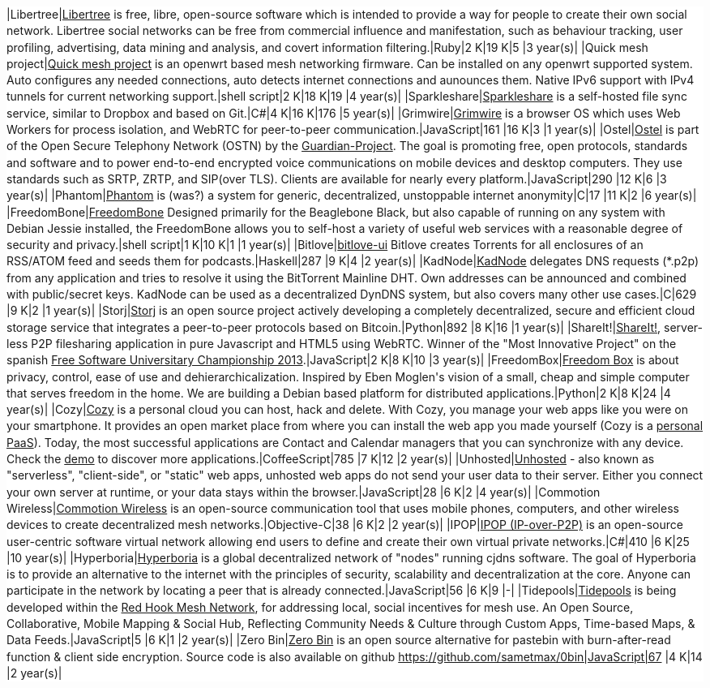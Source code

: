 |Libertree|[Libertree](http://libertreeproject.org/) is free, libre, open-source software which is intended to provide a way for people to create their own social network. Libertree social networks can be free from commercial influence and manifestation, such as behaviour tracking, user profiling, advertising, data mining and analysis, and covert information filtering.|Ruby|2 K|19 K|5 |3 year(s)|
|Quick mesh project|[Quick mesh project](http://qmp.cat/) is an openwrt based mesh networking firmware. Can be installed on any openwrt supported system. Auto configures any needed connections, auto detects internet connections and aunounces them. Native IPv6 support with IPv4 tunnels for current networking support.|shell script|2 K|18 K|19 |4 year(s)|
|Sparkleshare|[Sparkleshare](http://sparkleshare.org/) is a self-hosted file sync service, similar to Dropbox and based on Git.|C#|4 K|16 K|176 |5 year(s)|
|Grimwire|[Grimwire](http://blog.grimwire.com/#2013-04-04-grimwire.md) is a browser OS which uses Web Workers for process isolation, and WebRTC for peer-to-peer communication.|JavaScript|161 |16 K|3 |1 year(s)|
|Ostel|[Ostel](https://ostel.co) is part of the Open Secure Telephony Network (OSTN) by the [Guardian-Project](https://guardianproject.info/). The goal is promoting free, open protocols, standards and software and to power end-to-end encrypted voice communications on mobile devices and desktop computers. They use standards such as SRTP, ZRTP, and SIP(over TLS). Clients are available for nearly every platform.|JavaScript|290 |12 K|6 |3 year(s)|
|Phantom|[Phantom](https://code.google.com/p/phantom/) is (was?) a system for generic, decentralized, unstoppable internet anonymity|C|17 |11 K|2 |6 year(s)|
|FreedomBone|[FreedomBone](https://github.com/bashrc/freedombone) Designed primarily for the Beaglebone Black, but also capable of running on any system with Debian Jessie installed, the FreedomBone allows you to self-host a variety of useful web services with a reasonable degree of security and privacy.|shell script|1 K|10 K|1 |1 year(s)|
|Bitlove|[bitlove-ui](http://bitlove.org/) Bitlove creates Torrents for all enclosures of an RSS/ATOM feed and seeds them for podcasts.|Haskell|287 |9 K|4 |2 year(s)|
|KadNode|[KadNode](http://github.com/mwarning/KadNode) delegates DNS requests (*.p2p) from any application and tries to resolve it using the BitTorrent Mainline DHT. Own addresses can be announced and combined with public/secret keys. KadNode can be used as a decentralized DynDNS system, but also covers many other use cases.|C|629 |9 K|2 |1 year(s)|
|Storj|[Storj](http://storj.io/) is an open source project actively developing a completely decentralized, secure and efficient cloud storage service that integrates a peer-to-peer protocols based on Bitcoin.|Python|892 |8 K|16 |1 year(s)|
|ShareIt!|[ShareIt!](http://shareit.es), server-less P2P filesharing application in pure Javascript and HTML5 using WebRTC. Winner of the "Most Innovative Project" on the spanish [Free Software Universitary Championship 2013](http://www.concursosoftwarelibre.org/1213/).|JavaScript|2 K|8 K|10 |3 year(s)|
|FreedomBox|[Freedom Box](http://freedomboxfoundation.org/) is about privacy, control, ease of use and dehierarchicalization. Inspired by Eben Moglen's vision of a small, cheap and simple computer that serves freedom in the home. We are building a Debian based platform for distributed applications.|Python|2 K|8 K|24 |4 year(s)|
|Cozy|[Cozy](http://cozy.io) is a personal cloud you can host, hack and delete. With Cozy, you manage your web apps like you were on your smartphone. It provides an open market place from where you can install the web app you made yourself (Cozy is a [personal PaaS](http://cozy.io/hack/getting-started/architecture-overview.html)). Today, the most successful applications are Contact and Calendar managers that you can synchronize with any device. Check the [demo](https://demo.cozycloud.cc) to discover more applications.|CoffeeScript|785 |7 K|12 |2 year(s)|
|Unhosted|[Unhosted](https://unhosted.org/) - also known as "serverless", "client-side", or "static" web apps, unhosted web apps do not send your user data to their server. Either you connect your own server at runtime, or your data stays within the browser.|JavaScript|28 |6 K|2 |4 year(s)|
|Commotion Wireless|[Commotion Wireless](https://commotionwireless.net) is an open-source communication tool that uses mobile phones, computers, and other wireless devices to create decentralized mesh networks.|Objective-C|38 |6 K|2 |2 year(s)|
|IPOP|[IPOP (IP-over-P2P)](http://ipop-project.org/) is an open-source user-centric software virtual network allowing end users to define and create their own virtual private networks.|C#|410 |6 K|25 |10 year(s)|
|Hyperboria|[Hyperboria](http://hyperboria.net/) is a global decentralized network of "nodes" running cjdns software. The goal of Hyperboria is to provide an alternative to the internet with the principles of security, scalability and decentralization at the core. Anyone can participate in the network by locating a peer that is already connected.|JavaScript|56 |6 K|9 |-|
|Tidepools|[Tidepools](http://tidepools.co) is being developed within the [Red Hook Mesh Network](http://oti.newamerica.net/blogposts/2013/case_study_red_hook_initiative_wifi_tidepools-78575), for addressing local, social incentives for mesh use. An Open Source, Collaborative, Mobile Mapping & Social Hub, Reflecting Community Needs & Culture through Custom Apps, Time-based Maps, & Data Feeds.|JavaScript|5 |6 K|1 |2 year(s)|
|Zero Bin|[Zero Bin](http://0bin.net/) is an open source alternative for pastebin with burn-after-read function & client side encryption. Source code is also available on github https://github.com/sametmax/0bin|JavaScript|67 |4 K|14 |2 year(s)|